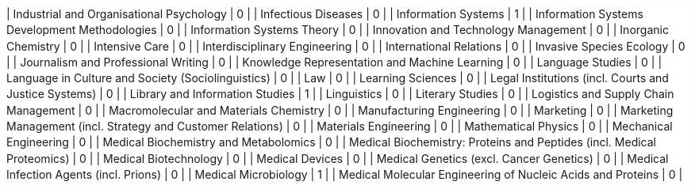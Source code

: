 | Industrial and Organisational Psychology | 0 |
| Infectious Diseases | 0 |
| Information Systems | 1 |
| Information Systems Development Methodologies | 0 |
| Information Systems Theory | 0 |
| Innovation and Technology Management | 0 |
| Inorganic Chemistry | 0 |
| Intensive Care | 0 |
| Interdisciplinary Engineering | 0 |
| International Relations | 0 |
| Invasive Species Ecology | 0 |
| Journalism and Professional Writing | 0 |
| Knowledge Representation and Machine Learning | 0 |
| Language Studies | 0 |
| Language in Culture and Society (Sociolinguistics) | 0 |
| Law | 0 |
| Learning Sciences | 0 |
| Legal Institutions (incl. Courts and Justice Systems) | 0 |
| Library and Information Studies | 1 |
| Linguistics | 0 |
| Literary Studies | 0 |
| Logistics and Supply Chain Management | 0 |
| Macromolecular and Materials Chemistry | 0 |
| Manufacturing Engineering | 0 |
| Marketing | 0 |
| Marketing Management (incl. Strategy and Customer Relations) | 0 |
| Materials Engineering | 0 |
| Mathematical Physics | 0 |
| Mechanical Engineering | 0 |
| Medical Biochemistry and Metabolomics | 0 |
| Medical Biochemistry: Proteins and Peptides (incl. Medical Proteomics) | 0 |
| Medical Biotechnology | 0 |
| Medical Devices | 0 |
| Medical Genetics (excl. Cancer Genetics) | 0 |
| Medical Infection Agents (incl. Prions) | 0 |
| Medical Microbiology | 1 |
| Medical Molecular Engineering of Nucleic Acids and Proteins | 0 |